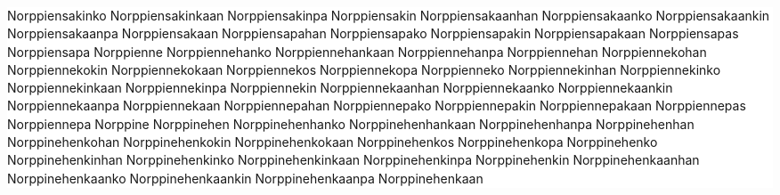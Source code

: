 Norppiensakinko
Norppiensakinkaan
Norppiensakinpa
Norppiensakin
Norppiensakaanhan
Norppiensakaanko
Norppiensakaankin
Norppiensakaanpa
Norppiensakaan
Norppiensapahan
Norppiensapako
Norppiensapakin
Norppiensapakaan
Norppiensapas
Norppiensapa
Norppienne
Norppiennehanko
Norppiennehankaan
Norppiennehanpa
Norppiennehan
Norppiennekohan
Norppiennekokin
Norppiennekokaan
Norppiennekos
Norppiennekopa
Norppienneko
Norppiennekinhan
Norppiennekinko
Norppiennekinkaan
Norppiennekinpa
Norppiennekin
Norppiennekaanhan
Norppiennekaanko
Norppiennekaankin
Norppiennekaanpa
Norppiennekaan
Norppiennepahan
Norppiennepako
Norppiennepakin
Norppiennepakaan
Norppiennepas
Norppiennepa
Norppine
Norppinehen
Norppinehenhanko
Norppinehenhankaan
Norppinehenhanpa
Norppinehenhan
Norppinehenkohan
Norppinehenkokin
Norppinehenkokaan
Norppinehenkos
Norppinehenkopa
Norppinehenko
Norppinehenkinhan
Norppinehenkinko
Norppinehenkinkaan
Norppinehenkinpa
Norppinehenkin
Norppinehenkaanhan
Norppinehenkaanko
Norppinehenkaankin
Norppinehenkaanpa
Norppinehenkaan